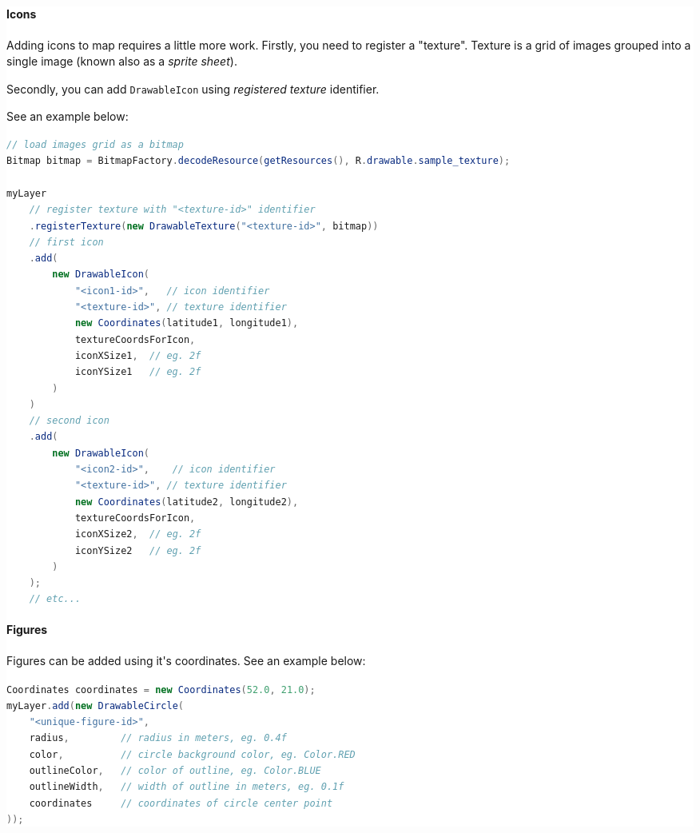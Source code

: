 #### Icons

Adding icons to map requires a little more work. Firstly, you need to register a "texture". Texture is a grid of images grouped into a single image (known also as a _sprite sheet_).

Secondly, you can add `DrawableIcon` using _registered texture_ identifier.

See an example below:

```java
// load images grid as a bitmap
Bitmap bitmap = BitmapFactory.decodeResource(getResources(), R.drawable.sample_texture);

myLayer
    // register texture with "<texture-id>" identifier
    .registerTexture(new DrawableTexture("<texture-id>", bitmap))
    // first icon
    .add(
        new DrawableIcon(
            "<icon1-id>",   // icon identifier
            "<texture-id>", // texture identifier
            new Coordinates(latitude1, longitude1),
            textureCoordsForIcon, 
            iconXSize1,  // eg. 2f
            iconYSize1   // eg. 2f
        )
    )
    // second icon
    .add(
        new DrawableIcon(
            "<icon2-id>",    // icon identifier
            "<texture-id>", // texture identifier
            new Coordinates(latitude2, longitude2),
            textureCoordsForIcon, 
            iconXSize2,  // eg. 2f
            iconYSize2   // eg. 2f
        )
    );
    // etc...
```

#### Figures

Figures can be added using it's coordinates. See an example below:

```java
Coordinates coordinates = new Coordinates(52.0, 21.0);
myLayer.add(new DrawableCircle(
    "<unique-figure-id>",             
    radius,         // radius in meters, eg. 0.4f
    color,          // circle background color, eg. Color.RED
    outlineColor,   // color of outline, eg. Color.BLUE
    outlineWidth,   // width of outline in meters, eg. 0.1f
    coordinates     // coordinates of circle center point
));
```
